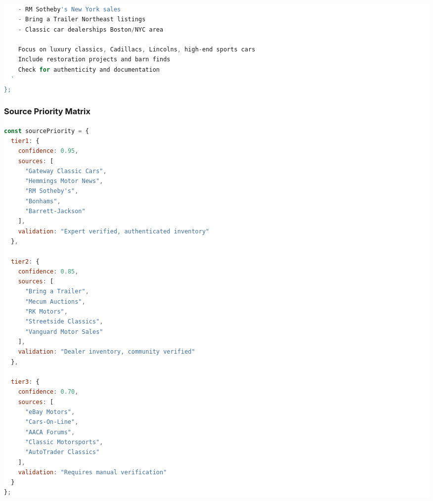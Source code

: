 ```javascript
    - RM Sotheby's New York sales
    - Bring a Trailer Northeast listings
    - Classic car dealerships Boston/NYC area
    
    Focus on luxury classics, Cadillacs, Lincolns, high-end sports cars
    Include restoration projects and barn finds
    Check for authenticity and documentation
  `
};
```

### Source Priority Matrix

```javascript
const sourcePriority = {
  tier1: {
    confidence: 0.95,
    sources: [
      "Gateway Classic Cars",
      "Hemmings Motor News", 
      "RM Sotheby's",
      "Bonhams",
      "Barrett-Jackson"
    ],
    validation: "Expert verified, authenticated inventory"
  },
  
  tier2: {
    confidence: 0.85,
    sources: [
      "Bring a Trailer",
      "Mecum Auctions",
      "RK Motors",
      "Streetside Classics",
      "Vanguard Motor Sales"
    ],
    validation: "Dealer inventory, community verified"
  },
  
  tier3: {
    confidence: 0.70,
    sources: [
      "eBay Motors",
      "Cars-On-Line",
      "AACA Forums",
      "Classic Motorsports",
      "AutoTrader Classics"
    ],
    validation: "Requires manual verification"
  }
};
```
